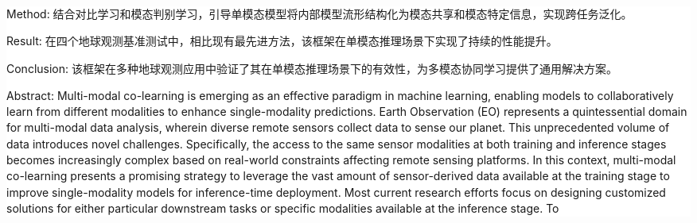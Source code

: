 Method: 结合对比学习和模态判别学习，引导单模态模型将内部模型流形结构化为模态共享和模态特定信息，实现跨任务泛化。

Result: 在四个地球观测基准测试中，相比现有最先进方法，该框架在单模态推理场景下实现了持续的性能提升。

Conclusion: 该框架在多种地球观测应用中验证了其在单模态推理场景下的有效性，为多模态协同学习提供了通用解决方案。

Abstract: Multi-modal co-learning is emerging as an effective paradigm in machine
learning, enabling models to collaboratively learn from different modalities to
enhance single-modality predictions. Earth Observation (EO) represents a
quintessential domain for multi-modal data analysis, wherein diverse remote
sensors collect data to sense our planet. This unprecedented volume of data
introduces novel challenges. Specifically, the access to the same sensor
modalities at both training and inference stages becomes increasingly complex
based on real-world constraints affecting remote sensing platforms. In this
context, multi-modal co-learning presents a promising strategy to leverage the
vast amount of sensor-derived data available at the training stage to improve
single-modality models for inference-time deployment. Most current research
efforts focus on designing customized solutions for either particular
downstream tasks or specific modalities available at the inference stage. To
